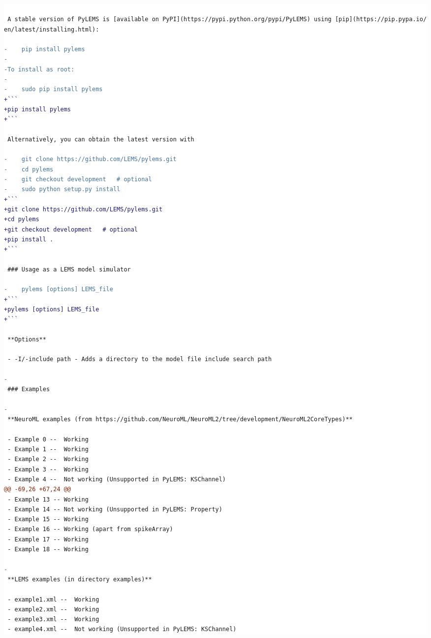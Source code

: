 ```diff
 
 A stable version of PyLEMS is [available on PyPI](https://pypi.python.org/pypi/PyLEMS) using [pip](https://pip.pypa.io/en/latest/installing.html):
 
-    pip install pylems
-
-To install as root:
-
-    sudo pip install pylems
+```
+pip install pylems
+```
 
 Alternatively, you can obtain the latest version with
 
-    git clone https://github.com/LEMS/pylems.git
-    cd pylems
-    git checkout development   # optional
-    sudo python setup.py install
+```
+git clone https://github.com/LEMS/pylems.git
+cd pylems
+git checkout development   # optional
+pip install .
+```
 
 ### Usage as a LEMS model simulator
 
-    pylems [options] LEMS_file
+```
+pylems [options] LEMS_file
+```
 
 **Options**
 
 - -I/-include path - Adds a directory to the model file include search path
 
-
 ### Examples
 
-
 **NeuroML examples (from https://github.com/NeuroML/NeuroML2/tree/development/NeuroML2CoreTypes)**
 
 - Example 0 --  Working
 - Example 1 --  Working
 - Example 2 --  Working
 - Example 3 --  Working
 - Example 4 --  Not working (Unsupported in PyLEMS: KSChannel)
@@ -69,26 +67,24 @@
 - Example 13 -- Working
 - Example 14 -- Not working (Unsupported in PyLEMS: Property)
 - Example 15 -- Working
 - Example 16 -- Working (apart from spikeArray)
 - Example 17 -- Working
 - Example 18 -- Working
 
-
 **LEMS examples (in directory examples)**
 
 - example1.xml --  Working
 - example2.xml --  Working
 - example3.xml --  Working
 - example4.xml --  Not working (Unsupported in PyLEMS: KSChannel)
```